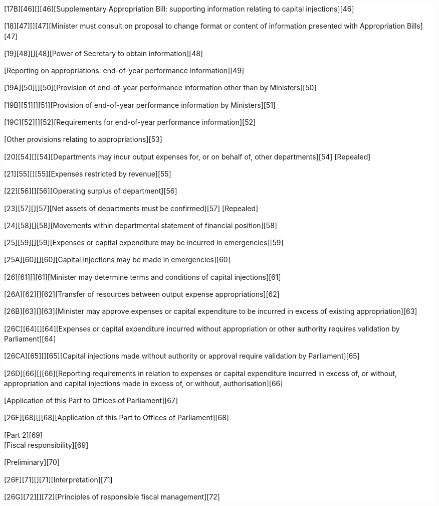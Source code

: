 [17B][46][][46][Supplementary Appropriation Bill: supporting information relating to capital injections][46]

[18][47][][47][Minister must consult on proposal to change format or content of information presented with Appropriation Bills][47]

[19][48][][48][Power of Secretary to obtain information][48]

[Reporting on appropriations: end-of-year performance information][49]

[19A][50][][50][Provision of end-of-year performance information other than by Ministers][50]

[19B][51][][51][Provision of end-of-year performance information by Ministers][51]

[19C][52][][52][Requirements for end-of-year performance information][52]

[Other provisions relating to appropriations][53]

[20][54][][54][Departments may incur output expenses for, or on behalf of, other departments][54] \[Repealed\]

[21][55][][55][Expenses restricted by revenue][55]

[22][56][][56][Operating surplus of department][56]

[23][57][][57][Net assets of departments must be confirmed][57] \[Repealed\]

[24][58][][58][Movements within departmental statement of financial position][58]

[25][59][][59][Expenses or capital expenditure may be incurred in emergencies][59]

[25A][60][][60][Capital injections may be made in emergencies][60]

[26][61][][61][Minister may determine terms and conditions of capital injections][61]

[26A][62][][62][Transfer of resources between output expense appropriations][62]

[26B][63][][63][Minister may approve expenses or capital expenditure to be incurred in excess of existing appropriation][63]

[26C][64][][64][Expenses or capital expenditure incurred without appropriation or other authority requires validation by Parliament][64]

[26CA][65][][65][Capital injections made without authority or approval require validation by Parliament][65]

[26D][66][][66][Reporting requirements in relation to expenses or capital expenditure incurred in excess of, or without, appropriation and capital injections made in excess of, or without, authorisation][66]

[Application of this Part to Offices of Parliament][67]

[26E][68][][68][Application of this Part to Offices of Parliament][68]

[Part 2][69]  
[Fiscal responsibility][69]

[Preliminary][70]

[26F][71][][71][Interpretation][71]

[26G][72][][72][Principles of responsible fiscal management][72]
